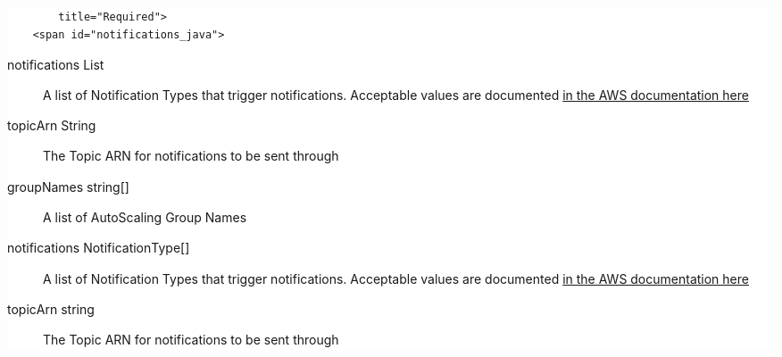             title="Required">
        <span id="notifications_java">
<a data-swiftype-name="resource-property" data-swiftype-type="text" href="#notifications_java" style="color: inherit; text-decoration: inherit;">notifications</a>
</span>
        <span class="property-indicator"></span>
        <span class="property-type">List<String></span>
    </dt>
    <dd><p>A list of Notification Types that trigger
notifications. Acceptable values are documented <a href="https://docs.aws.amazon.com/AutoScaling/latest/APIReference/API_NotificationConfiguration.html">in the AWS documentation here</a></p>
</dd><dt class="property-required"
            title="Required">
        <span id="topicarn_java">
<a data-swiftype-name="resource-property" data-swiftype-type="text" href="#topicarn_java" style="color: inherit; text-decoration: inherit;">topic<wbr>Arn</a>
</span>
        <span class="property-indicator"></span>
        <span class="property-type">String</span>
    </dt>
    <dd><p>The Topic ARN for notifications to be sent through</p>
</dd></dl>
</pulumi-choosable>
</div>

<div>
<pulumi-choosable type="language" values="javascript,typescript">
<dl class="resources-properties"><dt class="property-required"
            title="Required">
        <span id="groupnames_nodejs">
<a data-swiftype-name="resource-property" data-swiftype-type="text" href="#groupnames_nodejs" style="color: inherit; text-decoration: inherit;">group<wbr>Names</a>
</span>
        <span class="property-indicator"></span>
        <span class="property-type">string[]</span>
    </dt>
    <dd><p>A list of AutoScaling Group Names</p>
</dd><dt class="property-required"
            title="Required">
        <span id="notifications_nodejs">
<a data-swiftype-name="resource-property" data-swiftype-type="text" href="#notifications_nodejs" style="color: inherit; text-decoration: inherit;">notifications</a>
</span>
        <span class="property-indicator"></span>
        <span class="property-type">Notification<wbr>Type[]</span>
    </dt>
    <dd><p>A list of Notification Types that trigger
notifications. Acceptable values are documented <a href="https://docs.aws.amazon.com/AutoScaling/latest/APIReference/API_NotificationConfiguration.html">in the AWS documentation here</a></p>
</dd><dt class="property-required"
            title="Required">
        <span id="topicarn_nodejs">
<a data-swiftype-name="resource-property" data-swiftype-type="text" href="#topicarn_nodejs" style="color: inherit; text-decoration: inherit;">topic<wbr>Arn</a>
</span>
        <span class="property-indicator"></span>
        <span class="property-type">string</span>
    </dt>
    <dd><p>The Topic ARN for notifications to be sent through</p>
</dd></dl>
</pulumi-choosable>
</div>
